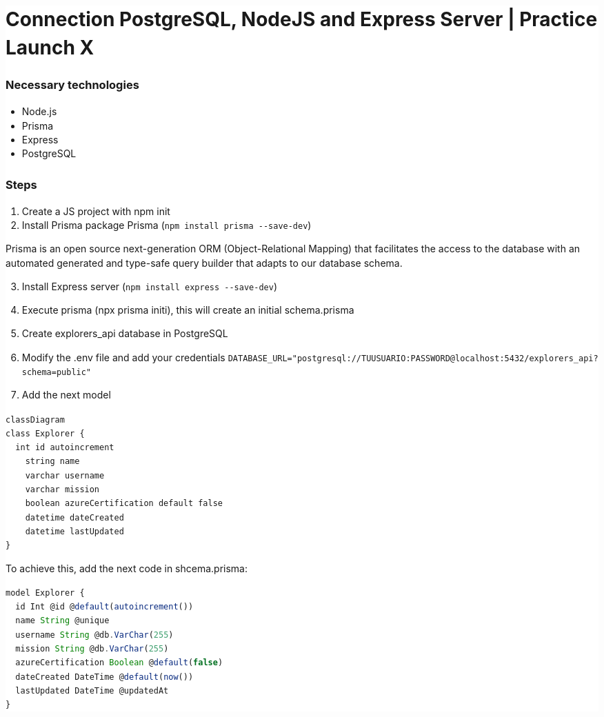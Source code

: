 # Connection PostgreSQL, NodeJS and Express Server | Practice Launch X

### Necessary technologies
- Node.js
- Prisma
- Express
- PostgreSQL

### Steps

1. Create a JS project with npm init
2. Install Prisma package Prisma (`npm install prisma --save-dev`)

Prisma is an open source next-generation ORM (Object-Relational Mapping) that facilitates the access to the database with an automated generated and type-safe query builder that adapts to our database schema.

3. Install Express server (`npm install express --save-dev`)
4. Execute prisma (npx prisma initi), this will create an initial schema.prisma
5. Create explorers_api database in PostgreSQL
6. Modify the .env file and add your credentials
`DATABASE_URL="postgresql://TUUSUARIO:PASSWORD@localhost:5432/explorers_api?schema=public"`

7. Add the next model

```mermaid
classDiagram
class Explorer {
  int id autoincrement
	string name
	varchar username
	varchar mission
	boolean azureCertification default false
	datetime dateCreated
	datetime lastUpdated 
}
```

To achieve this, add the next code in shcema.prisma:

```javascript
model Explorer {
  id Int @id @default(autoincrement())
  name String @unique
  username String @db.VarChar(255)
  mission String @db.VarChar(255)
  azureCertification Boolean @default(false)
  dateCreated DateTime @default(now())
  lastUpdated DateTime @updatedAt
}
```
